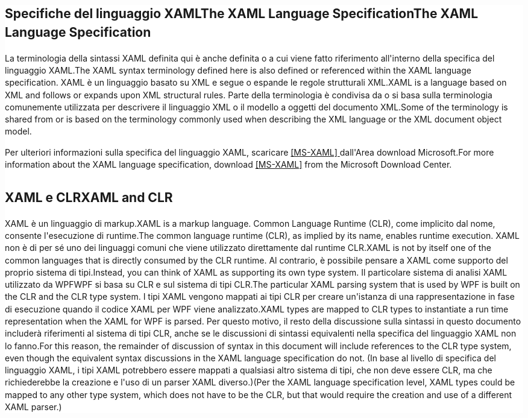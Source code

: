 <a name="the_xaml_language_specification"></a>
## <a name="the-xaml-language-specification"></a><span data-ttu-id="9d0df-106">Specifiche del linguaggio XAMLThe XAML Language Specification</span><span class="sxs-lookup"><span data-stu-id="9d0df-106">The XAML Language Specification</span></span>  
 <span data-ttu-id="9d0df-107">La terminologia della sintassi XAML definita qui è anche definita o a cui viene fatto riferimento all'interno della specifica del linguaggio XAML.</span><span class="sxs-lookup"><span data-stu-id="9d0df-107">The XAML syntax terminology defined here is also defined or referenced within the XAML language specification.</span></span> <span data-ttu-id="9d0df-108">XAML è un linguaggio basato su XML e segue o espande le regole strutturali XML.</span><span class="sxs-lookup"><span data-stu-id="9d0df-108">XAML is a language based on XML and follows or expands upon XML structural rules.</span></span> <span data-ttu-id="9d0df-109">Parte della terminologia è condivisa da o si basa sulla terminologia comunemente utilizzata per descrivere il linguaggio XML o il modello a oggetti del documento XML.</span><span class="sxs-lookup"><span data-stu-id="9d0df-109">Some of the terminology is shared from or is based on the terminology commonly used when describing the XML language or the XML document object model.</span></span>  
  
 <span data-ttu-id="9d0df-110">Per ulteriori informazioni sulla specifica del linguaggio XAML, scaricare [ \[MS-XAML\] ](https://download.microsoft.com/download/0/A/6/0A6F7755-9AF5-448B-907D-13985ACCF53E/[MS-XAML].pdf) dall'Area download Microsoft.</span><span class="sxs-lookup"><span data-stu-id="9d0df-110">For more information about the XAML language specification, download [\[MS-XAML\]](https://download.microsoft.com/download/0/A/6/0A6F7755-9AF5-448B-907D-13985ACCF53E/[MS-XAML].pdf) from the Microsoft Download Center.</span></span>  
  
<a name="xaml_and_clr"></a>
## <a name="xaml-and-clr"></a><span data-ttu-id="9d0df-111">XAML e CLR</span><span class="sxs-lookup"><span data-stu-id="9d0df-111">XAML and CLR</span></span>  
 <span data-ttu-id="9d0df-112">XAML è un linguaggio di markup.</span><span class="sxs-lookup"><span data-stu-id="9d0df-112">XAML is a markup language.</span></span> <span data-ttu-id="9d0df-113">Common Language Runtime (CLR), come implicito dal nome, consente l'esecuzione di runtime.</span><span class="sxs-lookup"><span data-stu-id="9d0df-113">The common language runtime (CLR), as implied by its name, enables runtime execution.</span></span> <span data-ttu-id="9d0df-114">XAML non è di per sé uno dei linguaggi comuni che viene utilizzato direttamente dal runtime CLR.</span><span class="sxs-lookup"><span data-stu-id="9d0df-114">XAML is not by itself one of the common languages that is directly consumed by the CLR runtime.</span></span> <span data-ttu-id="9d0df-115">Al contrario, è possibile pensare a XAML come supporto del proprio sistema di tipi.</span><span class="sxs-lookup"><span data-stu-id="9d0df-115">Instead, you can think of XAML as supporting its own type system.</span></span> <span data-ttu-id="9d0df-116">Il particolare sistema di analisi XAML utilizzato da WPFWPF si basa su CLR e sul sistema di tipi CLR.</span><span class="sxs-lookup"><span data-stu-id="9d0df-116">The particular XAML parsing system that is used by WPF is built on the CLR and the CLR type system.</span></span> <span data-ttu-id="9d0df-117">I tipi XAML vengono mappati ai tipi CLR per creare un'istanza di una rappresentazione in fase di esecuzione quando il codice XAML per WPF viene analizzato.</span><span class="sxs-lookup"><span data-stu-id="9d0df-117">XAML types are mapped to CLR types to instantiate a run time representation when the XAML for WPF is parsed.</span></span> <span data-ttu-id="9d0df-118">Per questo motivo, il resto della discussione sulla sintassi in questo documento includerà riferimenti al sistema di tipi CLR, anche se le discussioni di sintassi equivalenti nella specifica del linguaggio XAML non lo fanno.</span><span class="sxs-lookup"><span data-stu-id="9d0df-118">For this reason, the remainder of discussion of syntax in this document will include references to the CLR type system, even though the equivalent syntax discussions in the XAML language specification do not.</span></span> <span data-ttu-id="9d0df-119">(In base al livello di specifica del linguaggio XAML, i tipi XAML potrebbero essere mappati a qualsiasi altro sistema di tipi, che non deve essere CLR, ma che richiederebbe la creazione e l'uso di un parser XAML diverso.)</span><span class="sxs-lookup"><span data-stu-id="9d0df-119">(Per the XAML language specification level, XAML types could be mapped to any other type system, which does not have to be the CLR, but that would require the creation and use of a different XAML parser.)</span></span>  
  